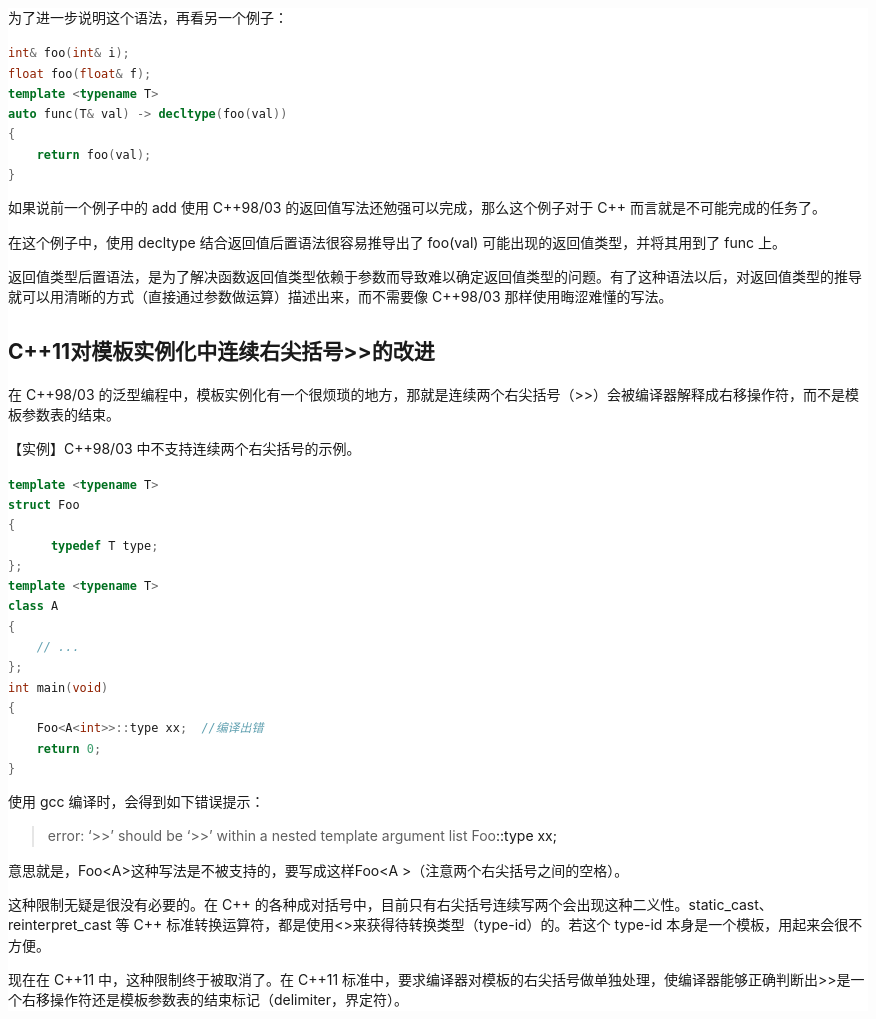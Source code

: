 
为了进一步说明这个语法，再看另一个例子：

```c++
int& foo(int& i);
float foo(float& f);
template <typename T>
auto func(T& val) -> decltype(foo(val))
{
    return foo(val);
}
```


如果说前一个例子中的 add 使用 C++98/03 的返回值写法还勉强可以完成，那么这个例子对于 C++ 而言就是不可能完成的任务了。

在这个例子中，使用 decltype 结合返回值后置语法很容易推导出了 foo(val) 可能出现的返回值类型，并将其用到了 func 上。

返回值类型后置语法，是为了解决函数返回值类型依赖于参数而导致难以确定返回值类型的问题。有了这种语法以后，对返回值类型的推导就可以用清晰的方式（直接通过参数做运算）描述出来，而不需要像 C++98/03 那样使用晦涩难懂的写法。

## C++11对模板实例化中连续右尖括号>>的改进

在 C++98/03 的泛型编程中，模板实例化有一个很烦琐的地方，那就是连续两个右尖括号（>>）会被编译器解释成右移操作符，而不是模板参数表的结束。

【实例】C++98/03 中不支持连续两个右尖括号的示例。

```c++
template <typename T>
struct Foo
{
      typedef T type;
};
template <typename T>
class A
{
    // ...
};
int main(void)
{
    Foo<A<int>>::type xx;  //编译出错
    return 0;
}
```


使用 gcc 编译时，会得到如下错误提示：

> error: ‘>>’ should be ‘>>’ within a nested template argument list Foo<A>::type xx;

意思就是，Foo<A<int>>这种写法是不被支持的，要写成这样Foo<A<int> >（注意两个右尖括号之间的空格）。

这种限制无疑是很没有必要的。在 C++ 的各种成对括号中，目前只有右尖括号连续写两个会出现这种二义性。static_cast、reinterpret_cast 等 C++ 标准转换运算符，都是使用<>来获得待转换类型（type-id）的。若这个 type-id 本身是一个模板，用起来会很不方便。

现在在 C++11 中，这种限制终于被取消了。在 C++11 标准中，要求编译器对模板的右尖括号做单独处理，使编译器能够正确判断出>>是一个右移操作符还是模板参数表的结束标记（delimiter，界定符）。
